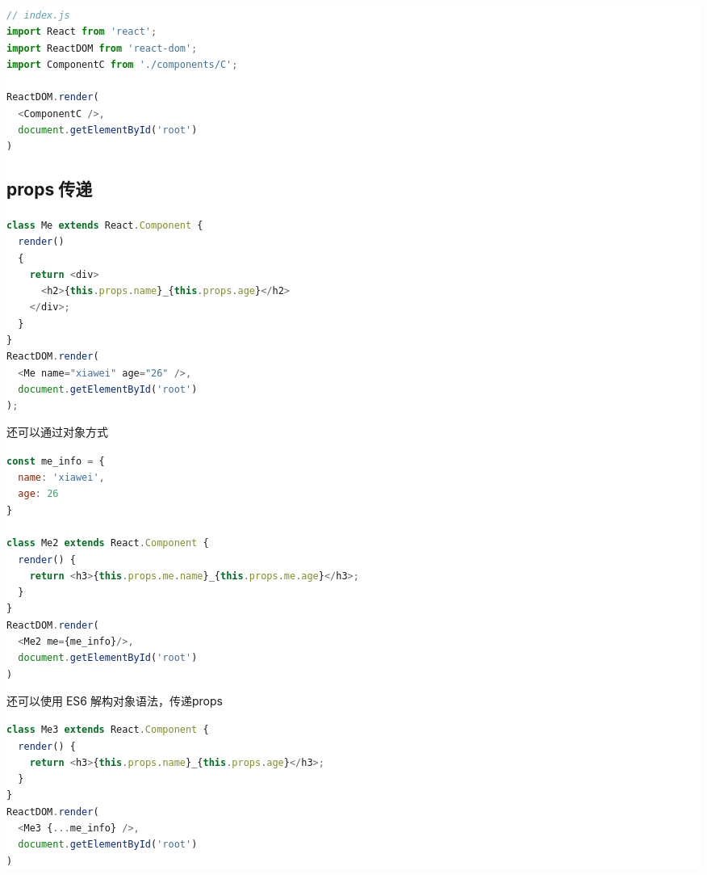 ```javascript
// index.js
import React from 'react';
import ReactDOM from 'react-dom';
import ComponentC from './components/C';

ReactDOM.render(
  <ComponentC />,
  document.getElementById('root')
)
```

## props 传递
```javascript
class Me extends React.Component {
  render()
  {
    return <div>
      <h2>{this.props.name}_{this.props.age}</h2>
    </div>;
  }
}
ReactDOM.render(
  <Me name="xiawei" age="26" />,
  document.getElementById('root')
);
```

还可以通过对象方式
```javascript
const me_info = {
  name: 'xiawei',
  age: 26
}

class Me2 extends React.Component {
  render() {
    return <h3>{this.props.me.name}_{this.props.me.age}</h3>;
  }
}
ReactDOM.render(
  <Me2 me={me_info}/>,
  document.getElementById('root')
)
```

还可以使用 ES6 解构对象语法，传递props
```javascript
class Me3 extends React.Component {
  render() {
    return <h3>{this.props.name}_{this.props.age}</h3>;
  }
}
ReactDOM.render(
  <Me3 {...me_info} />,
  document.getElementById('root')
)
```

